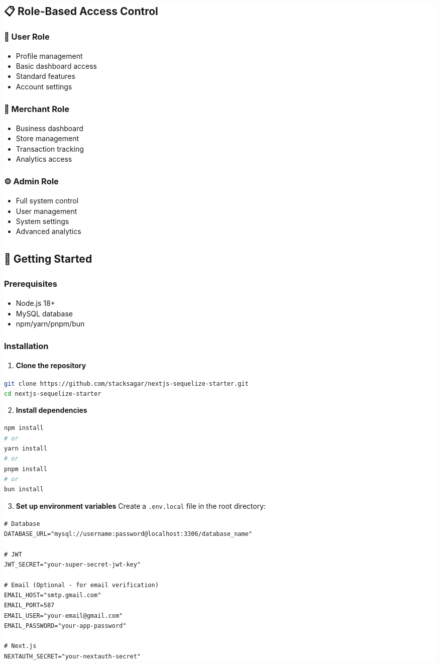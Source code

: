 ## 📋 Role-Based Access Control

### 👤 User Role
- Profile management
- Basic dashboard access
- Standard features
- Account settings

### 🏪 Merchant Role
- Business dashboard
- Store management
- Transaction tracking
- Analytics access

### ⚙️ Admin Role
- Full system control
- User management
- System settings
- Advanced analytics

## 🚀 Getting Started

### Prerequisites
- Node.js 18+ 
- MySQL database
- npm/yarn/pnpm/bun

### Installation

1. **Clone the repository**
```bash
git clone https://github.com/stacksagar/nextjs-sequelize-starter.git
cd nextjs-sequelize-starter
```

2. **Install dependencies**
```bash
npm install
# or
yarn install
# or
pnpm install
# or
bun install
```

3. **Set up environment variables**
Create a `.env.local` file in the root directory:
```env
# Database
DATABASE_URL="mysql://username:password@localhost:3306/database_name"

# JWT
JWT_SECRET="your-super-secret-jwt-key"

# Email (Optional - for email verification)
EMAIL_HOST="smtp.gmail.com"
EMAIL_PORT=587
EMAIL_USER="your-email@gmail.com"
EMAIL_PASSWORD="your-app-password"

# Next.js
NEXTAUTH_SECRET="your-nextauth-secret"
```